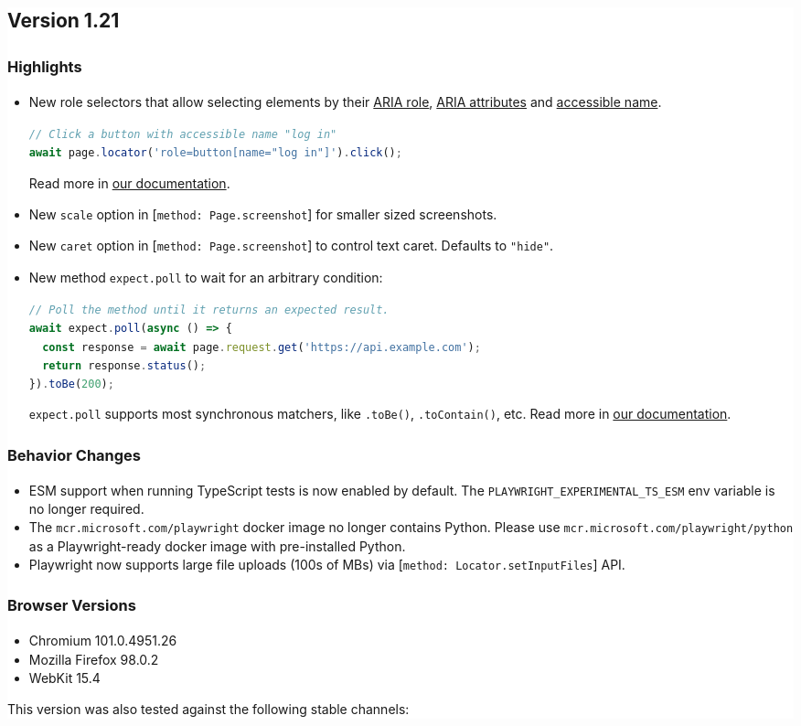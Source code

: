 
## Version 1.21

<LiteYouTube
  id="45HZdbmgEw8"
  title="Playwright 1.21"
/>

### Highlights

- New role selectors that allow selecting elements by their [ARIA role](https://www.w3.org/TR/wai-aria-1.2/#roles), [ARIA attributes](https://www.w3.org/TR/wai-aria-1.2/#aria-attributes) and [accessible name](https://w3c.github.io/accname/#dfn-accessible-name).

  ```js
  // Click a button with accessible name "log in"
  await page.locator('role=button[name="log in"]').click();
  ```

  Read more in [our documentation](./locators.md#locate-by-role).
- New `scale` option in [`method: Page.screenshot`] for smaller sized screenshots.
- New `caret` option in [`method: Page.screenshot`] to control text caret. Defaults to `"hide"`.

- New method `expect.poll` to wait for an arbitrary condition:

  ```js
  // Poll the method until it returns an expected result.
  await expect.poll(async () => {
    const response = await page.request.get('https://api.example.com');
    return response.status();
  }).toBe(200);
  ```

  `expect.poll` supports most synchronous matchers, like `.toBe()`, `.toContain()`, etc.
  Read more in [our documentation](./test-assertions.md#expectpoll).

### Behavior Changes

- ESM support when running TypeScript tests is now enabled by default. The `PLAYWRIGHT_EXPERIMENTAL_TS_ESM` env variable is
  no longer required.
- The `mcr.microsoft.com/playwright` docker image no longer contains Python. Please use `mcr.microsoft.com/playwright/python`
  as a Playwright-ready docker image with pre-installed Python.
- Playwright now supports large file uploads (100s of MBs) via [`method: Locator.setInputFiles`] API.

### Browser Versions

- Chromium 101.0.4951.26
- Mozilla Firefox 98.0.2
- WebKit 15.4

This version was also tested against the following stable channels:
